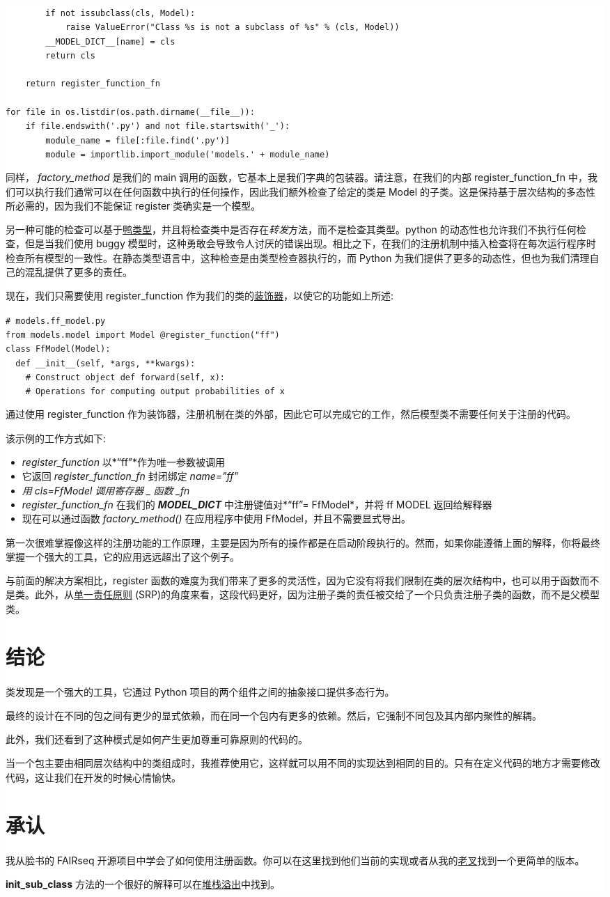 ```
        if not issubclass(cls, Model):
            raise ValueError("Class %s is not a subclass of %s" % (cls, Model))
        __MODEL_DICT__[name] = cls
        return cls

    return register_function_fn

for file in os.listdir(os.path.dirname(__file__)):
    if file.endswith('.py') and not file.startswith('_'):
        module_name = file[:file.find('.py')]
        module = importlib.import_module('models.' + module_name)
```

同样， *factory_method* 是我们的 main 调用的函数，它基本上是我们字典的包装器。请注意，在我们的内部 register_function_fn 中，我们可以执行我们通常可以在任何函数中执行的任何操作，因此我们额外检查了给定的类是 Model 的子类。这是保持基于层次结构的多态性所必需的，因为我们不能保证 register 类确实是一个模型。

另一种可能的检查可以基于[鸭类型](https://en.wikipedia.org/wiki/Duck_typing)，并且将检查类中是否存在*转发*方法，而不是检查其类型。python 的动态性也允许我们不执行任何检查，但是当我们使用 buggy 模型时，这种勇敢会导致令人讨厌的错误出现。相比之下，在我们的注册机制中插入检查将在每次运行程序时检查所有模型的一致性。在静态类型语言中，这种检查是由类型检查器执行的，而 Python 为我们提供了更多的动态性，但也为我们清理自己的混乱提供了更多的责任。

现在，我们只需要使用 register_function 作为我们的类的[装饰器](https://gist.github.com/Zearin/2f40b7b9cfc51132851a)，以使它的功能如上所述:

```
# models.ff_model.py
from models.model import Model @register_function("ff")
class FfModel(Model):
  def __init__(self, *args, **kwargs):
    # Construct object def forward(self, x):
    # Operations for computing output probabilities of x
```

通过使用 register_function 作为装饰器，注册机制在类的外部，因此它可以完成它的工作，然后模型类不需要任何关于注册的代码。

该示例的工作方式如下:

*   *register_function* 以*“ff”*作为唯一参数被调用
*   它返回 *register_function_fn* 封闭绑定 *name="ff"*
*   *用 *cls=FfModel* 调用寄存器 _ 函数 _fn*
*   *register_function_fn* 在我们的 *__MODEL_DICT__* 中注册键值对*“ff”= FfModel*，并将 ff MODEL 返回给解释器
*   现在可以通过函数 *factory_method()* 在应用程序中使用 FfModel，并且不需要显式导出。

第一次很难掌握像这样的注册功能的工作原理，主要是因为所有的操作都是在启动阶段执行的。然而，如果你能遵循上面的解释，你将最终掌握一个强大的工具，它的应用远远超出了这个例子。

与前面的解决方案相比，register 函数的难度为我们带来了更多的灵活性，因为它没有将我们限制在类的层次结构中，也可以用于函数而不是类。此外，从[单一责任原则](https://en.wikipedia.org/wiki/Single-responsibility_principle) (SRP)的角度来看，这段代码更好，因为注册子类的责任被交给了一个只负责注册子类的函数，而不是父模型类。

# 结论

类发现是一个强大的工具，它通过 Python 项目的两个组件之间的抽象接口提供多态行为。

最终的设计在不同的包之间有更少的显式依赖，而在同一个包内有更多的依赖。然后，它强制不同包及其内部内聚性的解耦。

此外，我们还看到了这种模式是如何产生更加尊重可靠原则的代码的。

当一个包主要由相同层次结构中的类组成时，我推荐使用它，这样就可以用不同的实现达到相同的目的。只有在定义代码的地方才需要修改代码，这让我们在开发的时候心情愉快。

# 承认

我从脸书的 FAIRseq 开源项目中学会了如何使用注册函数。你可以在这里找到他们当前的实现或者从我的[老叉](https://github.com/mattiadg/FBK-Fairseq-ST/blob/f30e2b57659f1efb0ab95a35e44025d75a70af05/fairseq/models/__init__.py#L36-L62)找到一个更简单的版本。

__init_sub_class__ 方法的一个很好的解释可以在[堆栈溢出](https://stackoverflow.com/a/50099920)中找到。